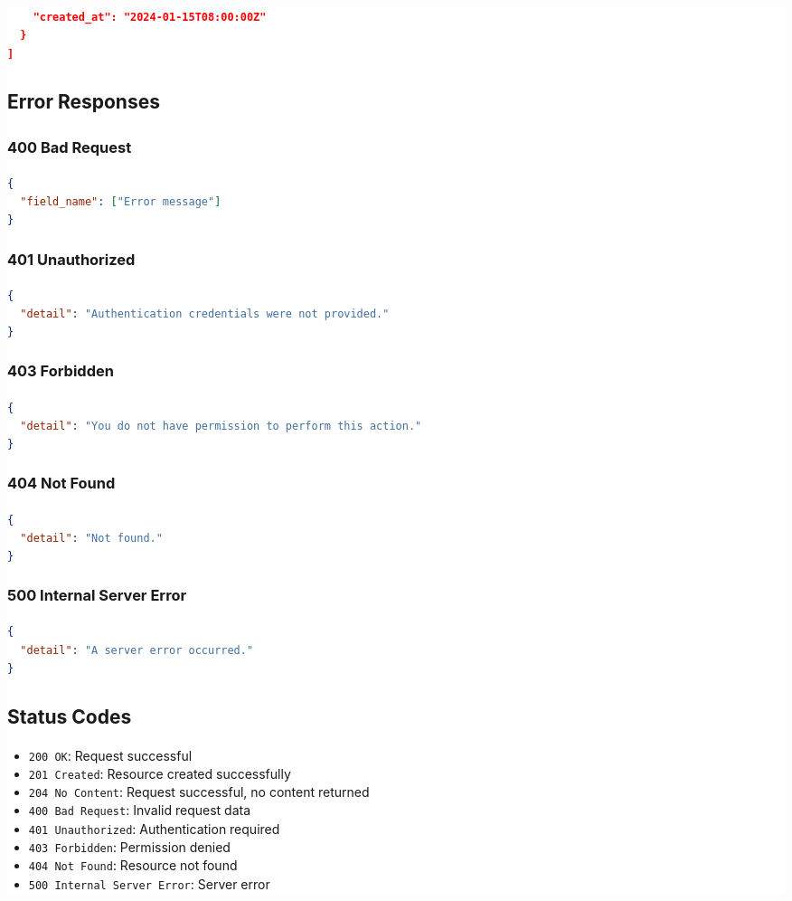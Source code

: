 ```json
    "created_at": "2024-01-15T08:00:00Z"
  }
]
```

## Error Responses

### 400 Bad Request
```json
{
  "field_name": ["Error message"]
}
```

### 401 Unauthorized
```json
{
  "detail": "Authentication credentials were not provided."
}
```

### 403 Forbidden
```json
{
  "detail": "You do not have permission to perform this action."
}
```

### 404 Not Found
```json
{
  "detail": "Not found."
}
```

### 500 Internal Server Error
```json
{
  "detail": "A server error occurred."
}
```

## Status Codes

- `200 OK`: Request successful
- `201 Created`: Resource created successfully
- `204 No Content`: Request successful, no content returned
- `400 Bad Request`: Invalid request data
- `401 Unauthorized`: Authentication required
- `403 Forbidden`: Permission denied
- `404 Not Found`: Resource not found
- `500 Internal Server Error`: Server error
